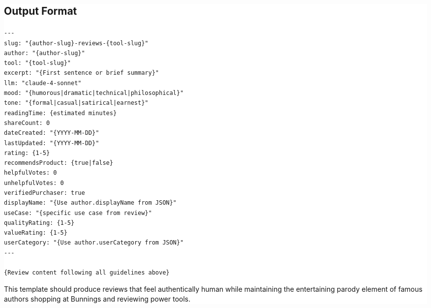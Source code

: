 ## Output Format

```
---
slug: "{author-slug}-reviews-{tool-slug}"
author: "{author-slug}"
tool: "{tool-slug}"
excerpt: "{First sentence or brief summary}"
llm: "claude-4-sonnet"
mood: "{humorous|dramatic|technical|philosophical}"
tone: "{formal|casual|satirical|earnest}"
readingTime: {estimated minutes}
shareCount: 0
dateCreated: "{YYYY-MM-DD}"
lastUpdated: "{YYYY-MM-DD}"
rating: {1-5}
recommendsProduct: {true|false}
helpfulVotes: 0
unhelpfulVotes: 0
verifiedPurchaser: true
displayName: "{Use author.displayName from JSON}"
useCase: "{specific use case from review}"
qualityRating: {1-5}
valueRating: {1-5}
userCategory: "{Use author.userCategory from JSON}"
---

{Review content following all guidelines above}
```

This template should produce reviews that feel authentically human while maintaining the entertaining parody element of famous authors shopping at Bunnings and reviewing power tools. 

